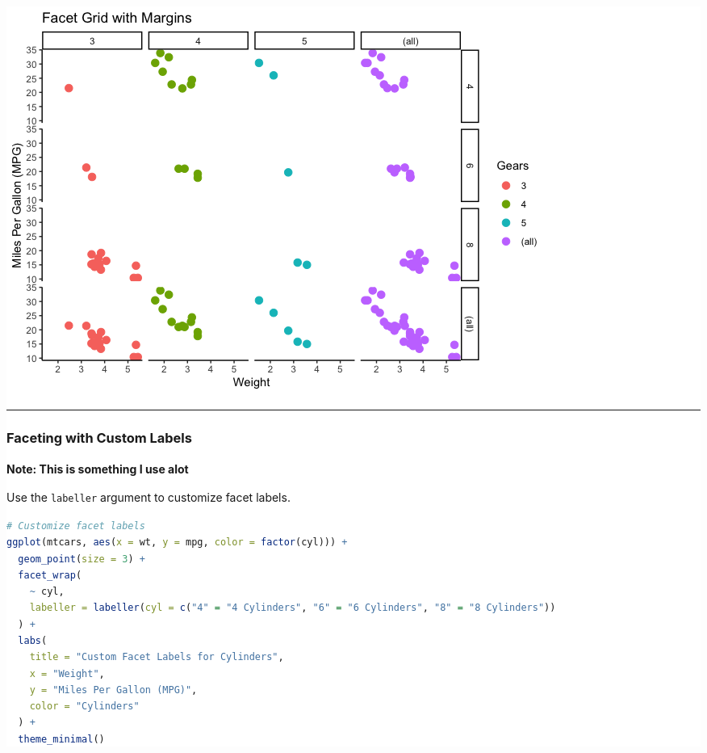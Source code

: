 ![](bigdata_Lecture4_files/figure-gfm/unnamed-chunk-42-1.png)

------------------------------------------------------------------------

### Faceting with Custom Labels

**Note: This is something I use alot**

Use the `labeller` argument to customize facet labels.

``` r
# Customize facet labels
ggplot(mtcars, aes(x = wt, y = mpg, color = factor(cyl))) +
  geom_point(size = 3) +
  facet_wrap(
    ~ cyl,
    labeller = labeller(cyl = c("4" = "4 Cylinders", "6" = "6 Cylinders", "8" = "8 Cylinders"))
  ) +
  labs(
    title = "Custom Facet Labels for Cylinders",
    x = "Weight",
    y = "Miles Per Gallon (MPG)",
    color = "Cylinders"
  ) +
  theme_minimal()
```

